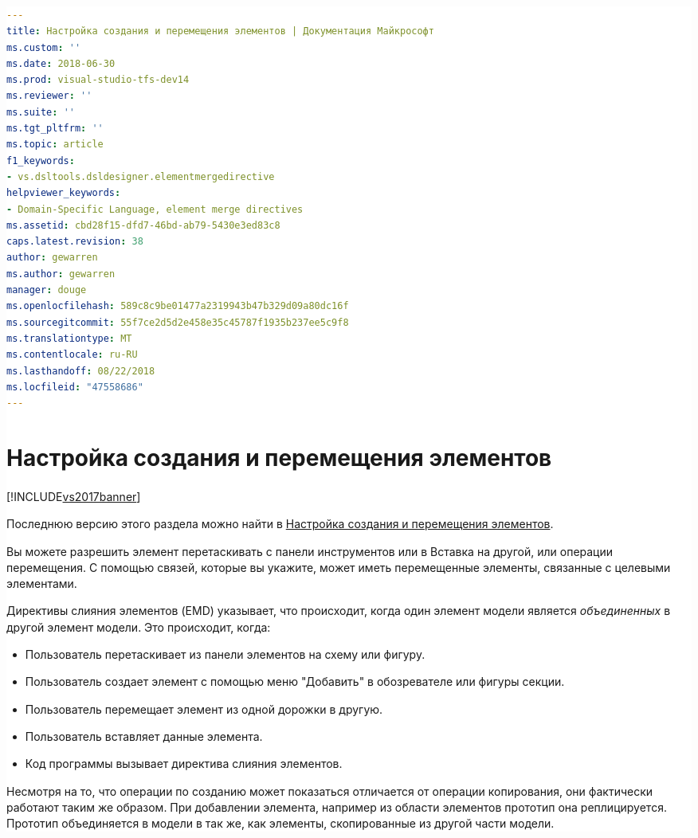 ```yaml
---
title: Настройка создания и перемещения элементов | Документация Майкрософт
ms.custom: ''
ms.date: 2018-06-30
ms.prod: visual-studio-tfs-dev14
ms.reviewer: ''
ms.suite: ''
ms.tgt_pltfrm: ''
ms.topic: article
f1_keywords:
- vs.dsltools.dsldesigner.elementmergedirective
helpviewer_keywords:
- Domain-Specific Language, element merge directives
ms.assetid: cbd28f15-dfd7-46bd-ab79-5430e3ed83c8
caps.latest.revision: 38
author: gewarren
ms.author: gewarren
manager: douge
ms.openlocfilehash: 589c8c9be01477a2319943b47b329d09a80dc16f
ms.sourcegitcommit: 55f7ce2d5d2e458e35c45787f1935b237ee5c9f8
ms.translationtype: MT
ms.contentlocale: ru-RU
ms.lasthandoff: 08/22/2018
ms.locfileid: "47558686"
---
```

# <a name="customizing-element-creation-and-movement"></a>Настройка создания и перемещения элементов
[!INCLUDE[vs2017banner](../includes/vs2017banner.md)]

Последнюю версию этого раздела можно найти в [Настройка создания и перемещения элементов](https://docs.microsoft.com/visualstudio/modeling/customizing-element-creation-and-movement).  
  
Вы можете разрешить элемент перетаскивать с панели инструментов или в Вставка на другой, или операции перемещения. С помощью связей, которые вы укажите, может иметь перемещенные элементы, связанные с целевыми элементами.  
  
 Директивы слияния элементов (EMD) указывает, что происходит, когда один элемент модели является *объединенных* в другой элемент модели. Это происходит, когда:  
  
-   Пользователь перетаскивает из панели элементов на схему или фигуру.  
  
-   Пользователь создает элемент с помощью меню "Добавить" в обозревателе или фигуры секции.  
  
-   Пользователь перемещает элемент из одной дорожки в другую.  
  
-   Пользователь вставляет данные элемента.  
  
-   Код программы вызывает директива слияния элементов.  
  
 Несмотря на то, что операции по созданию может показаться отличается от операции копирования, они фактически работают таким же образом. При добавлении элемента, например из области элементов прототип она реплицируется. Прототип объединяется в модели в так же, как элементы, скопированные из другой части модели.  
  